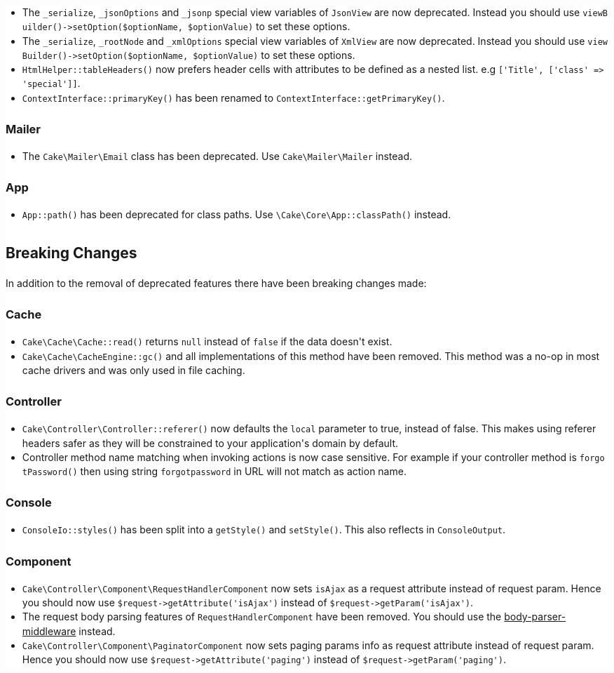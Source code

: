 - The `_serialize`, `_jsonOptions` and `_jsonp` special view variables of
  `JsonView` are now deprecated. Instead you should use
  `viewBuilder()->setOption($optionName, $optionValue)` to set these options.
- The `_serialize`, `_rootNode` and `_xmlOptions` special view variables of
  `XmlView` are now deprecated. Instead you should use
  `viewBuilder()->setOption($optionName, $optionValue)` to set these options.
- `HtmlHelper::tableHeaders()` now prefers header cells with attributes to be
  defined as a nested list. e.g `['Title', ['class' => 'special']]`.
- `ContextInterface::primaryKey()` has been renamed to `ContextInterface::getPrimaryKey()`.

### Mailer

- The `Cake\Mailer\Email` class has been deprecated. Use `Cake\Mailer\Mailer`
  instead.

### App
- `App::path()` has been deprecated for class paths.
  Use `\Cake\Core\App::classPath()` instead.

## Breaking Changes

In addition to the removal of deprecated features there have been breaking
changes made:

### Cache

- `Cake\Cache\Cache::read()` returns `null` instead of `false` if the data doesn't exist.
- `Cake\Cache\CacheEngine::gc()` and all implementations of this method have
  been removed. This method was a no-op in most cache drivers and was only used
  in file caching.

### Controller

- `Cake\Controller\Controller::referer()` now defaults the `local`
  parameter to true, instead of false. This makes using referer headers safer as
  they will be constrained to your application's domain by default.
- Controller method name matching when invoking actions is now case sensitive.
  For example if your controller method is `forgotPassword()` then using string
  `forgotpassword` in URL will not match as action name.

### Console

- `ConsoleIo::styles()` has been split into a `getStyle()` and
  `setStyle()`. This also reflects in `ConsoleOutput`.

### Component

- `Cake\Controller\Component\RequestHandlerComponent` now sets `isAjax` as a
  request attribute instead of request param. Hence you should now use
  `$request->getAttribute('isAjax')` instead of `$request->getParam('isAjax')`.
- The request body parsing features of `RequestHandlerComponent` have been
  removed. You should use the [body-parser-middleware](../controllers/middleware.md#body-parser-middleware) instead.
- `Cake\Controller\Component\PaginatorComponent` now sets paging params info as
  request attribute instead of request param. Hence you should now use
  `$request->getAttribute('paging')` instead of `$request->getParam('paging')`.
